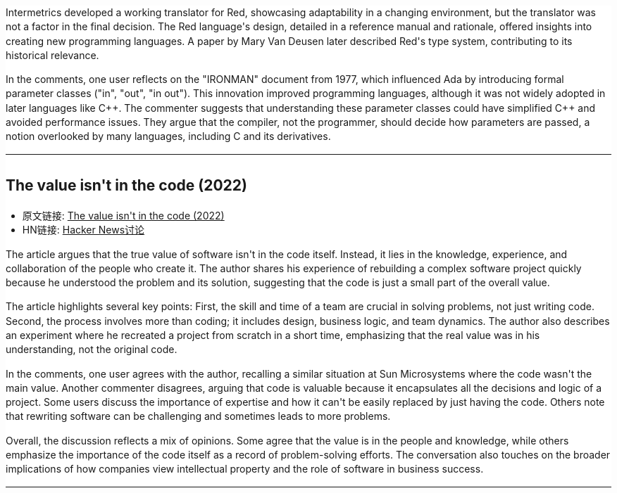 Intermetrics developed a working translator for Red, showcasing adaptability in a changing environment, but the translator was not a factor in the final decision. The Red language's design, detailed in a reference manual and rationale, offered insights into creating new programming languages. A paper by Mary Van Deusen later described Red's type system, contributing to its historical relevance.

In the comments, one user reflects on the "IRONMAN" document from 1977, which influenced Ada by introducing formal parameter classes ("in", "out", "in out"). This innovation improved programming languages, although it was not widely adopted in later languages like C++. The commenter suggests that understanding these parameter classes could have simplified C++ and avoided performance issues. They argue that the compiler, not the programmer, should decide how parameters are passed, a notion overlooked by many languages, including C and its derivatives.

---

## The value isn't in the code (2022)

- 原文链接: [The value isn't in the code (2022)](https://jonayre.uk/blog/2022/10/30/the-real-value-isnt-in-the-code/)
- HN链接: [Hacker News讨论](https://news.ycombinator.com/item?id=44046955)

The article argues that the true value of software isn't in the code itself. Instead, it lies in the knowledge, experience, and collaboration of the people who create it. The author shares his experience of rebuilding a complex software project quickly because he understood the problem and its solution, suggesting that the code is just a small part of the overall value.

The article highlights several key points: First, the skill and time of a team are crucial in solving problems, not just writing code. Second, the process involves more than coding; it includes design, business logic, and team dynamics. The author also describes an experiment where he recreated a project from scratch in a short time, emphasizing that the real value was in his understanding, not the original code.

In the comments, one user agrees with the author, recalling a similar situation at Sun Microsystems where the code wasn't the main value. Another commenter disagrees, arguing that code is valuable because it encapsulates all the decisions and logic of a project. Some users discuss the importance of expertise and how it can't be easily replaced by just having the code. Others note that rewriting software can be challenging and sometimes leads to more problems.

Overall, the discussion reflects a mix of opinions. Some agree that the value is in the people and knowledge, while others emphasize the importance of the code itself as a record of problem-solving efforts. The conversation also touches on the broader implications of how companies view intellectual property and the role of software in business success.

---

